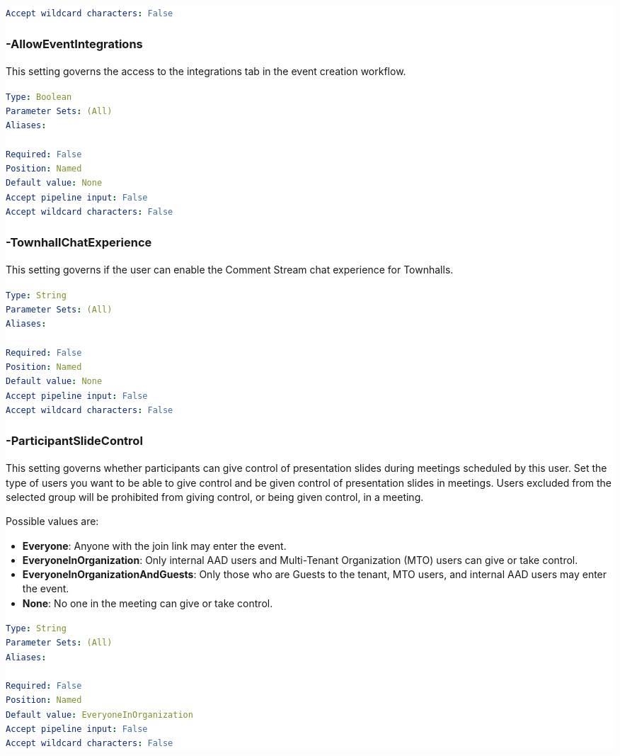 ```yaml
Accept wildcard characters: False
```

### -AllowEventIntegrations
This setting governs the access to the integrations tab in the event creation workflow.

```yaml
Type: Boolean
Parameter Sets: (All)
Aliases:

Required: False
Position: Named
Default value: None
Accept pipeline input: False
Accept wildcard characters: False
```

### -TownhallChatExperience
This setting governs if the user can enable the Comment Stream chat experience for Townhalls.

```yaml
Type: String
Parameter Sets: (All)
Aliases:

Required: False
Position: Named
Default value: None
Accept pipeline input: False
Accept wildcard characters: False
```

### -ParticipantSlideControl
This setting governs whether participants can give control of presentation slides during meetings scheduled by this user. Set the type of users you want to be able to give control and be given control of presentation slides in meetings. Users excluded from the selected group will be prohibited from giving control, or being given control, in a meeting.

Possible values are:
 - **Everyone**: Anyone with the join link may enter the event.
 - **EveryoneInOrganization**: Only internal AAD users and Multi-Tenant Organization (MTO) users can give or take control.
 - **EveryoneInOrganizationAndGuests**: Only those who are Guests to the tenant, MTO users, and internal AAD users may enter the event.
 - **None**: No one in the meeting can give or take control.

```yaml
Type: String
Parameter Sets: (All)
Aliases:

Required: False
Position: Named
Default value: EveryoneInOrganization
Accept pipeline input: False
Accept wildcard characters: False
```
